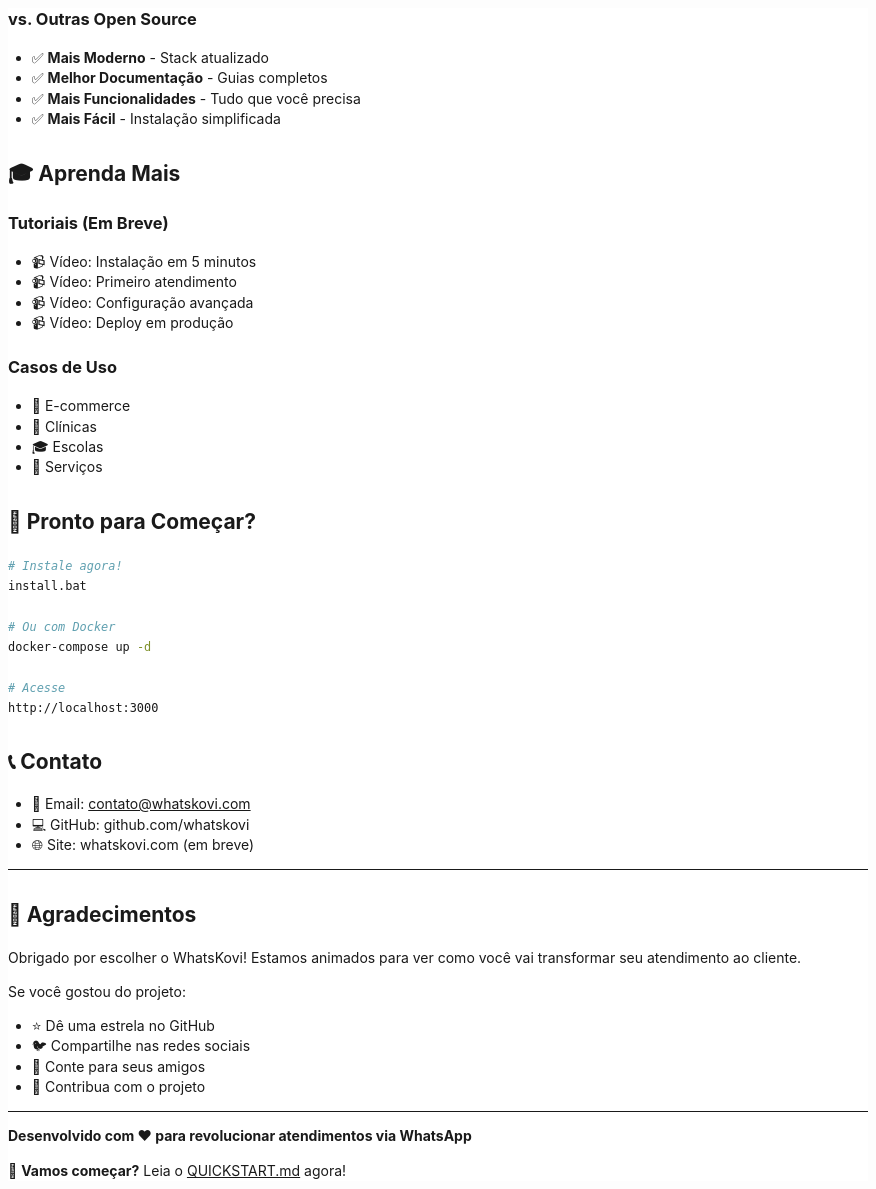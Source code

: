 ### vs. Outras Open Source
- ✅ **Mais Moderno** - Stack atualizado
- ✅ **Melhor Documentação** - Guias completos
- ✅ **Mais Funcionalidades** - Tudo que você precisa
- ✅ **Mais Fácil** - Instalação simplificada

## 🎓 Aprenda Mais

### Tutoriais (Em Breve)
- 📹 Vídeo: Instalação em 5 minutos
- 📹 Vídeo: Primeiro atendimento
- 📹 Vídeo: Configuração avançada
- 📹 Vídeo: Deploy em produção

### Casos de Uso
- 🛒 E-commerce
- 🏥 Clínicas
- 🎓 Escolas
- 🔧 Serviços

## 🎉 Pronto para Começar?

```bash
# Instale agora!
install.bat

# Ou com Docker
docker-compose up -d

# Acesse
http://localhost:3000
```

## 📞 Contato

- 📧 Email: contato@whatskovi.com
- 💻 GitHub: github.com/whatskovi
- 🌐 Site: whatskovi.com (em breve)

---

## 🙏 Agradecimentos

Obrigado por escolher o WhatsKovi! Estamos animados para ver como você vai transformar seu atendimento ao cliente.

Se você gostou do projeto:
- ⭐ Dê uma estrela no GitHub
- 🐦 Compartilhe nas redes sociais
- 💬 Conte para seus amigos
- 🤝 Contribua com o projeto

---

**Desenvolvido com ❤️ para revolucionar atendimentos via WhatsApp**

🚀 **Vamos começar?** Leia o [QUICKSTART.md](QUICKSTART.md) agora!
